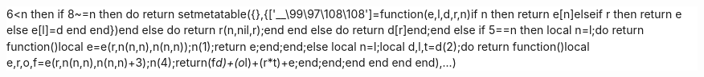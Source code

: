 6<n then if 8~=n then do return setmetatable({},{['__\99\97\108\108']=function(e,l,d,r,n)if n then return e[n]elseif r then return e else e[l]=d end end})end else do return r(n,nil,r);end end else do return d[r]end;end else if 5==n then local n=l;do return function()local e=e(r,n(n,n),n(n,n));n(1);return e;end;end;else local n=l;local d,l,t=d(2);do return function()local e,r,o,f=e(r,n(n,n),n(n,n)+3);n(4);return(f*d)+(o*l)+(r*t)+e;end;end;end end end end),...)
